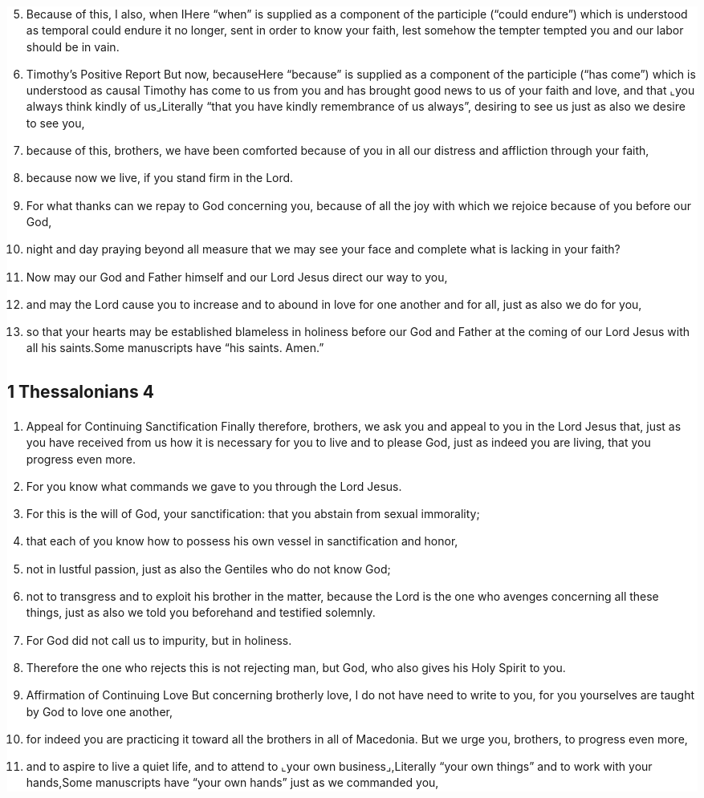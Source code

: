 5. Because of this, I also, when IHere “when” is supplied as a component of the participle (“could endure”) which is understood as temporal could endure it no longer, sent in order to know your faith, lest somehow the tempter tempted you and our labor should be in vain.  

6.  Timothy’s Positive Report But now, becauseHere “because” is supplied as a component of the participle (“has come”) which is understood as causal Timothy has come to us from you and has brought good news to us of your faith and love, and that ⌞you always think kindly of us⌟Literally “that you have kindly remembrance of us always”, desiring to see us just as also we desire to see you,

7. because of this, brothers, we have been comforted because of you in all our distress and affliction through your faith,

8. because now we live, if you stand firm in the Lord.

9. For what thanks can we repay to God concerning you, because of all the joy with which we rejoice because of you before our God,

10. night and day praying beyond all measure that we may see your face and complete what is lacking in your faith? 

11. Now may our God and Father himself and our Lord Jesus direct our way to you,

12. and may the Lord cause you to increase and to abound in love for one another and for all, just as also we do for you,

13. so that your hearts may be established blameless in holiness before our God and Father at the coming of our Lord Jesus with all his saints.Some manuscripts have “his saints. Amen.”   

## 1 Thessalonians 4

1.  Appeal for Continuing Sanctification Finally therefore, brothers, we ask you and appeal to you in the Lord Jesus that, just as you have received from us how it is necessary for you to live and to please God, just as indeed you are living, that you progress even more.

2. For you know what commands we gave to you through the Lord Jesus.

3. For this is the will of God, your sanctification: that you abstain from sexual immorality;

4. that each of you know how to possess his own vessel in sanctification and honor,

5. not in lustful passion, just as also the Gentiles who do not know God;

6. not to transgress and to exploit his brother in the matter, because the Lord is the one who avenges concerning all these things, just as also we told you beforehand and testified solemnly.

7. For God did not call us to impurity, but in holiness.

8. Therefore the one who rejects this is not rejecting man, but God, who also gives his Holy Spirit to you.  

9.  Affirmation of Continuing Love But concerning brotherly love, I do not have need to write to you, for you yourselves are taught by God to love one another,

10. for indeed you are practicing it toward all the brothers in all of Macedonia. But we urge you, brothers, to progress even more,

11. and to aspire to live a quiet life, and to attend to ⌞your own business⌟,Literally “your own things” and to work with your hands,Some manuscripts have “your own hands” just as we commanded you,
